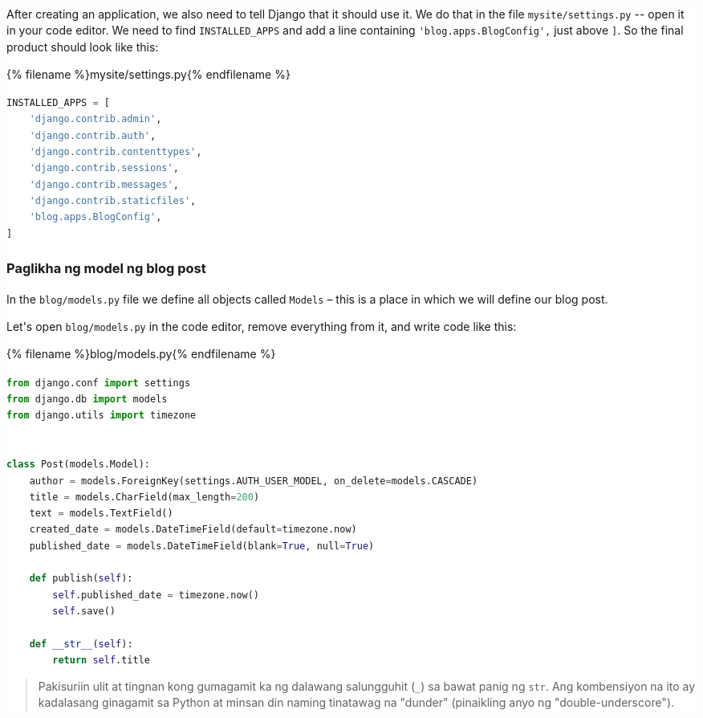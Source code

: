     

After creating an application, we also need to tell Django that it should use it. We do that in the file `mysite/settings.py` -- open it in your code editor. We need to find `INSTALLED_APPS` and add a line containing `'blog.apps.BlogConfig',` just above `]`. So the final product should look like this:

{% filename %}mysite/settings.py{% endfilename %}

```python
INSTALLED_APPS = [
    'django.contrib.admin',
    'django.contrib.auth',
    'django.contrib.contenttypes',
    'django.contrib.sessions',
    'django.contrib.messages',
    'django.contrib.staticfiles',
    'blog.apps.BlogConfig',
]
```

### Paglikha ng model ng blog post

In the `blog/models.py` file we define all objects called `Models` – this is a place in which we will define our blog post.

Let's open `blog/models.py` in the code editor, remove everything from it, and write code like this:

{% filename %}blog/models.py{% endfilename %}

```python
from django.conf import settings
from django.db import models
from django.utils import timezone


class Post(models.Model):
    author = models.ForeignKey(settings.AUTH_USER_MODEL, on_delete=models.CASCADE)
    title = models.CharField(max_length=200)
    text = models.TextField()
    created_date = models.DateTimeField(default=timezone.now)
    published_date = models.DateTimeField(blank=True, null=True)

    def publish(self):
        self.published_date = timezone.now()
        self.save()

    def __str__(self):
        return self.title
```

> Pakisuriin ulit at tingnan kong gumagamit ka ng dalawang salungguhit (`_`) sa bawat panig ng `str`. Ang kombensiyon na ito ay kadalasang ginagamit sa Python at minsan din naming tinatawag na "dunder" (pinaikling anyo ng "double-underscore").
